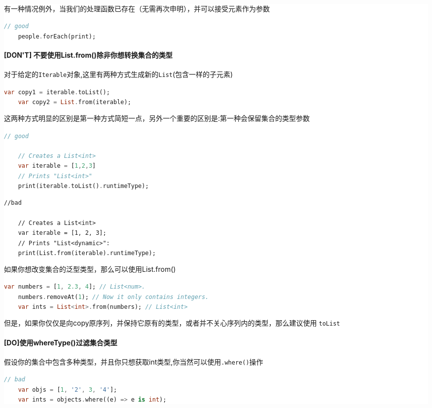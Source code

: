 有一种情况例外，当我们的处理函数已存在（无需再次申明），并可以接受元素作为参数

```dart
// good
    people.forEach(print);
```


<a name="3-5"></a>
#### [DON'T] 不要使用List.from()除非你想转换集合的类型

对于给定的`Iterable`对象,这里有两种方式生成新的`List`(包含一样的子元素)

```dart
var copy1 = iterable.toList();
    var copy2 = List.from(iterable);
```

这两种方式明显的区别是第一种方式简短一点，另外一个重要的区别是:第一种会保留集合的类型参数

```dart
// good

    // Creates a List<int>
    var iterable = [1,2,3]
    // Prints "List<int>"
    print(iterable.toList().runtimeType);
```

```
//bad
    
    // Creates a List<int>
    var iterable = [1, 2, 3];
    // Prints "List<dynamic>":
    print(List.from(iterable).runtimeType);
```

如果你想改变集合的泛型类型，那么可以使用List.from()

```dart
var numbers = [1, 2.3, 4]; // List<num>.
    numbers.removeAt(1); // Now it only contains integers.
    var ints = List<int>.from(numbers); // List<int>
```

但是，如果你仅仅是向copy原序列，并保持它原有的类型，或者并不关心序列内的类型，那么建议使用 `toList`

<a name="3-6"></a>
#### [DO]使用whereType()过滤集合类型

假设你的集合中包含多种类型，并且你只想获取int类型,你当然可以使用`.where()`操作

```dart
// bad
    var objs = [1, '2', 3, '4'];
    var ints = objects.where((e) => e is int);
```
